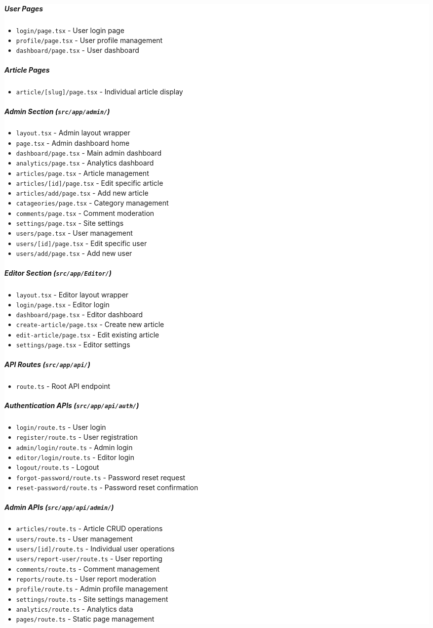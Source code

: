##### User Pages
- `login/page.tsx` - User login page
- `profile/page.tsx` - User profile management
- `dashboard/page.tsx` - User dashboard

##### Article Pages
- `article/[slug]/page.tsx` - Individual article display

##### Admin Section (`src/app/admin/`)
- `layout.tsx` - Admin layout wrapper
- `page.tsx` - Admin dashboard home
- `dashboard/page.tsx` - Main admin dashboard
- `analytics/page.tsx` - Analytics dashboard
- `articles/page.tsx` - Article management
- `articles/[id]/page.tsx` - Edit specific article
- `articles/add/page.tsx` - Add new article
- `catageories/page.tsx` - Category management
- `comments/page.tsx` - Comment moderation
- `settings/page.tsx` - Site settings
- `users/page.tsx` - User management
- `users/[id]/page.tsx` - Edit specific user
- `users/add/page.tsx` - Add new user

##### Editor Section (`src/app/Editor/`)
- `layout.tsx` - Editor layout wrapper
- `login/page.tsx` - Editor login
- `dashboard/page.tsx` - Editor dashboard
- `create-article/page.tsx` - Create new article
- `edit-article/page.tsx` - Edit existing article
- `settings/page.tsx` - Editor settings

##### API Routes (`src/app/api/`)
- `route.ts` - Root API endpoint

##### Authentication APIs (`src/app/api/auth/`)
- `login/route.ts` - User login
- `register/route.ts` - User registration
- `admin/login/route.ts` - Admin login
- `editor/login/route.ts` - Editor login
- `logout/route.ts` - Logout
- `forgot-password/route.ts` - Password reset request
- `reset-password/route.ts` - Password reset confirmation

##### Admin APIs (`src/app/api/admin/`)
- `articles/route.ts` - Article CRUD operations
- `users/route.ts` - User management
- `users/[id]/route.ts` - Individual user operations
- `users/report-user/route.ts` - User reporting
- `comments/route.ts` - Comment management
- `reports/route.ts` - User report moderation
- `profile/route.ts` - Admin profile management
- `settings/route.ts` - Site settings management
- `analytics/route.ts` - Analytics data
- `pages/route.ts` - Static page management
